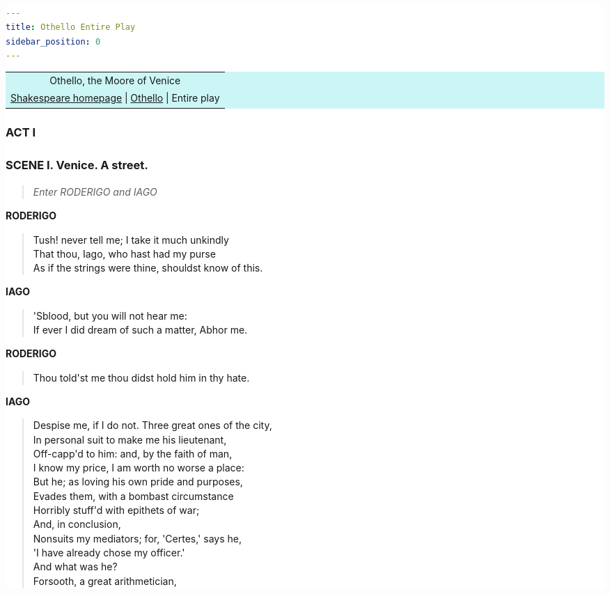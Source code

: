 ```yaml
---
title: Othello Entire Play 
sidebar_position: 0
---
```

<div dangerouslySetInnerHTML={{__html: `<div><!DOCTYPE HTML PUBLIC "-//W3C//DTD HTML 4.0 Transitional//EN"
 "http://www.w3.org/TR/REC-html40/loose.dtd">
 <html>
 <head>
 <title>Othello: Entire Play
 </title>
 <meta http-equiv="Content-Type" content="text/html; charset=iso-8859-1">
 <LINK rel="stylesheet" type="text/css" media="screen"
       href="/shake.css">
 </HEAD>
 <body bgcolor="#ffffff" text="#000000">

<table width="100%" bgcolor="#CCF6F6">
<tr><td class="play" align="center">Othello, the Moore of Venice
<tr><td class="nav" align="center">
      <a href="/Shakespeare">Shakespeare homepage</A> 
    | <A href="/othello/">Othello</A> 
    | Entire play
</table>

<H3>ACT I</h3>
<h3>SCENE I. Venice. A street.</h3>
<p><blockquote>
<i>Enter RODERIGO and IAGO</i>
</blockquote>

<A NAME=speech1><b>RODERIGO</b></a>
<blockquote>
<A NAME=1.1.1>Tush! never tell me; I take it much unkindly</A><br>
<A NAME=1.1.2>That thou, Iago, who hast had my purse</A><br>
<A NAME=1.1.3>As if the strings were thine, shouldst know of this.</A><br>
</blockquote>

<A NAME=speech2><b>IAGO</b></a>
<blockquote>
<A NAME=1.1.4>'Sblood, but you will not hear me:</A><br>
<A NAME=1.1.5>If ever I did dream of such a matter, Abhor me.</A><br>
</blockquote>

<A NAME=speech3><b>RODERIGO</b></a>
<blockquote>
<A NAME=1.1.6>Thou told'st me thou didst hold him in thy hate.</A><br>
</blockquote>

<A NAME=speech4><b>IAGO</b></a>
<blockquote>
<A NAME=1.1.7>Despise me, if I do not. Three great ones of the city,</A><br>
<A NAME=1.1.8>In personal suit to make me his lieutenant,</A><br>
<A NAME=1.1.9>Off-capp'd to him: and, by the faith of man,</A><br>
<A NAME=1.1.10>I know my price, I am worth no worse a place:</A><br>
<A NAME=1.1.11>But he; as loving his own pride and purposes,</A><br>
<A NAME=1.1.12>Evades them, with a bombast circumstance</A><br>
<A NAME=1.1.13>Horribly stuff'd with epithets of war;</A><br>
<A NAME=1.1.14>And, in conclusion,</A><br>
<A NAME=1.1.15>Nonsuits my mediators; for, 'Certes,' says he,</A><br>
<A NAME=1.1.16>'I have already chose my officer.'</A><br>
<A NAME=1.1.17>And what was he?</A><br>
<A NAME=1.1.18>Forsooth, a great arithmetician,</A><br>